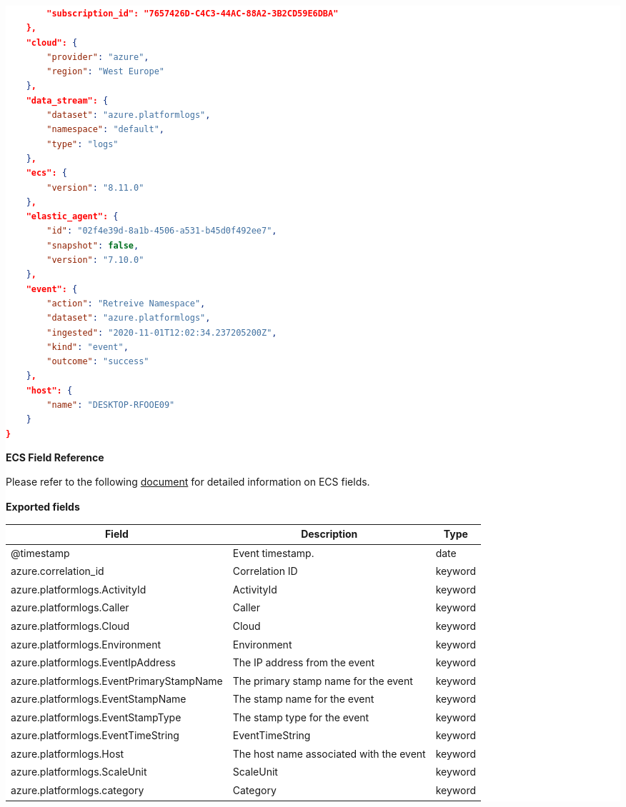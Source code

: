 ```json
        "subscription_id": "7657426D-C4C3-44AC-88A2-3B2CD59E6DBA"
    },
    "cloud": {
        "provider": "azure",
        "region": "West Europe"
    },
    "data_stream": {
        "dataset": "azure.platformlogs",
        "namespace": "default",
        "type": "logs"
    },
    "ecs": {
        "version": "8.11.0"
    },
    "elastic_agent": {
        "id": "02f4e39d-8a1b-4506-a531-b45d0f492ee7",
        "snapshot": false,
        "version": "7.10.0"
    },
    "event": {
        "action": "Retreive Namespace",
        "dataset": "azure.platformlogs",
        "ingested": "2020-11-01T12:02:34.237205200Z",
        "kind": "event",
        "outcome": "success"
    },
    "host": {
        "name": "DESKTOP-RFOOE09"
    }
}
```

**ECS Field Reference**

Please refer to the following [document](https://www.elastic.co/guide/en/ecs/current/ecs-field-reference.html) for detailed information on ECS fields.

**Exported fields**

| Field | Description | Type |
|---|---|---|
| @timestamp | Event timestamp. | date |
| azure.correlation_id | Correlation ID | keyword |
| azure.platformlogs.ActivityId | ActivityId | keyword |
| azure.platformlogs.Caller | Caller | keyword |
| azure.platformlogs.Cloud | Cloud | keyword |
| azure.platformlogs.Environment | Environment | keyword |
| azure.platformlogs.EventIpAddress | The IP address from the event | keyword |
| azure.platformlogs.EventPrimaryStampName | The primary stamp name for the event | keyword |
| azure.platformlogs.EventStampName | The stamp name for the event | keyword |
| azure.platformlogs.EventStampType | The stamp type for the event | keyword |
| azure.platformlogs.EventTimeString | EventTimeString | keyword |
| azure.platformlogs.Host | The host name associated with the event | keyword |
| azure.platformlogs.ScaleUnit | ScaleUnit | keyword |
| azure.platformlogs.category | Category | keyword |